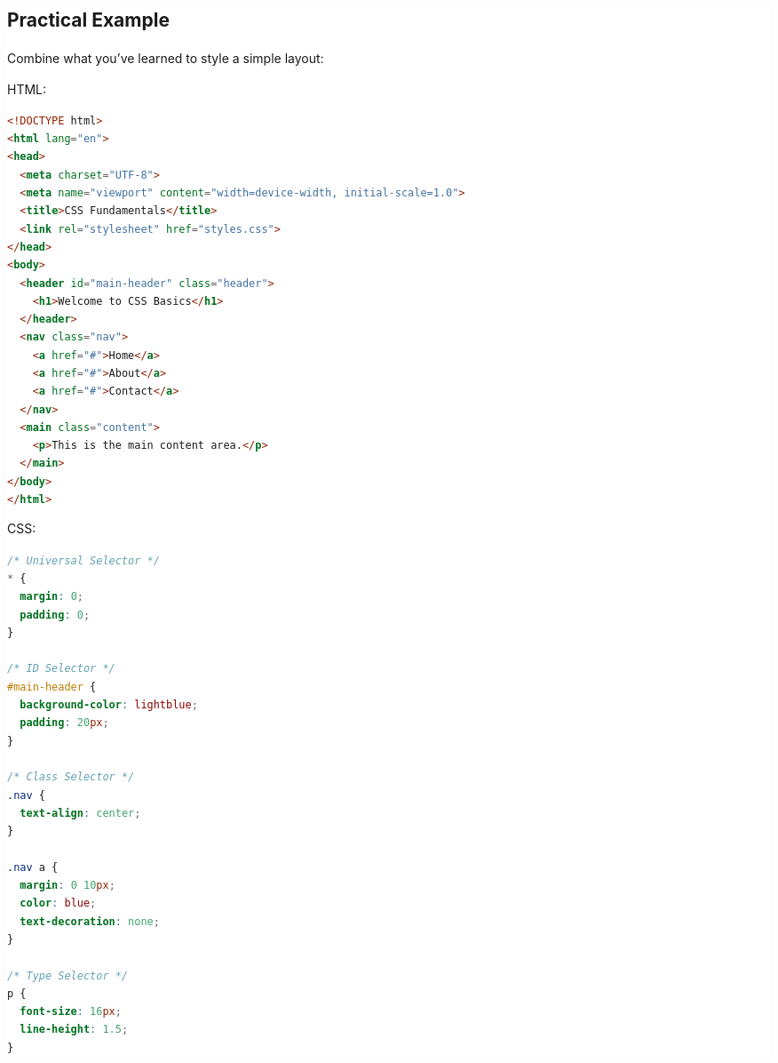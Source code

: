 ## Practical Example
Combine what you’ve learned to style a simple layout:

HTML:
```html
<!DOCTYPE html>
<html lang="en">
<head>
  <meta charset="UTF-8">
  <meta name="viewport" content="width=device-width, initial-scale=1.0">
  <title>CSS Fundamentals</title>
  <link rel="stylesheet" href="styles.css">
</head>
<body>
  <header id="main-header" class="header">
    <h1>Welcome to CSS Basics</h1>
  </header>
  <nav class="nav">
    <a href="#">Home</a>
    <a href="#">About</a>
    <a href="#">Contact</a>
  </nav>
  <main class="content">
    <p>This is the main content area.</p>
  </main>
</body>
</html>
```

CSS:
```css
/* Universal Selector */
* {
  margin: 0;
  padding: 0;
}

/* ID Selector */
#main-header {
  background-color: lightblue;
  padding: 20px;
}

/* Class Selector */
.nav {
  text-align: center;
}

.nav a {
  margin: 0 10px;
  color: blue;
  text-decoration: none;
}

/* Type Selector */
p {
  font-size: 16px;
  line-height: 1.5;
}
```


